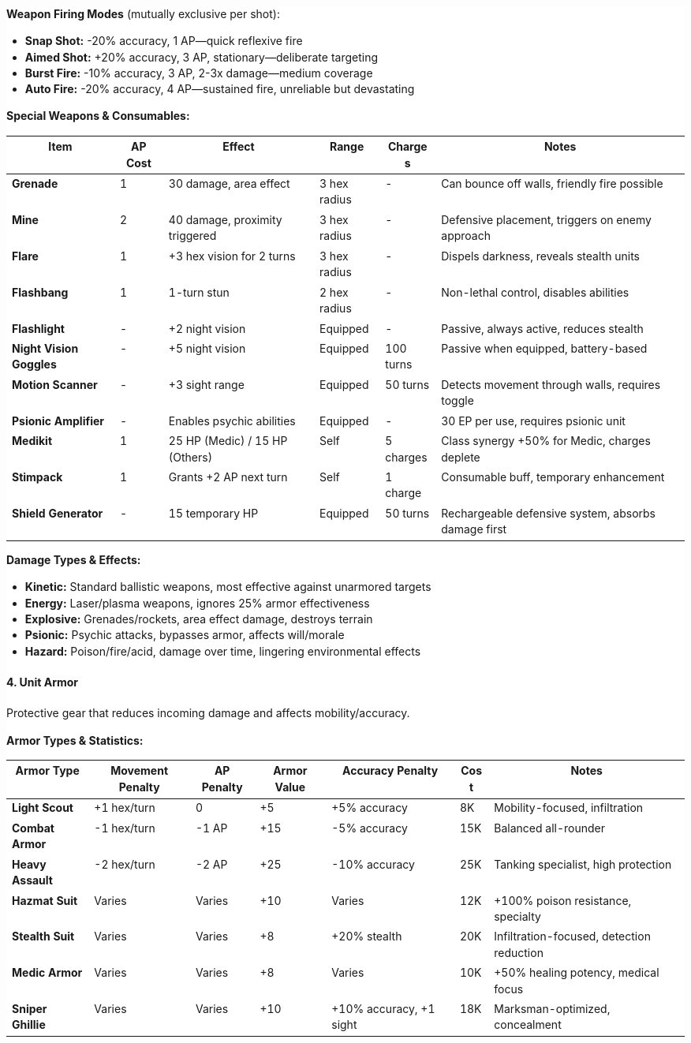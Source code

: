 **Weapon Firing Modes** (mutually exclusive per shot):
- **Snap Shot:** -20% accuracy, 1 AP—quick reflexive fire
- **Aimed Shot:** +20% accuracy, 3 AP, stationary—deliberate targeting
- **Burst Fire:** -10% accuracy, 3 AP, 2-3x damage—medium coverage
- **Auto Fire:** -20% accuracy, 4 AP—sustained fire, unreliable but devastating

**Special Weapons & Consumables:**

| Item | AP Cost | Effect | Range | Charges | Notes |
|------|---------|--------|-------|---------|-------|
| **Grenade** | 1 | 30 damage, area effect | 3 hex radius | - | Can bounce off walls, friendly fire possible |
| **Mine** | 2 | 40 damage, proximity triggered | 3 hex radius | - | Defensive placement, triggers on enemy approach |
| **Flare** | 1 | +3 hex vision for 2 turns | 3 hex radius | - | Dispels darkness, reveals stealth units |
| **Flashbang** | 1 | 1-turn stun | 2 hex radius | - | Non-lethal control, disables abilities |
| **Flashlight** | - | +2 night vision | Equipped | - | Passive, always active, reduces stealth |
| **Night Vision Goggles** | - | +5 night vision | Equipped | 100 turns | Passive when equipped, battery-based |
| **Motion Scanner** | - | +3 sight range | Equipped | 50 turns | Detects movement through walls, requires toggle |
| **Psionic Amplifier** | - | Enables psychic abilities | Equipped | - | 30 EP per use, requires psionic unit |
| **Medikit** | 1 | 25 HP (Medic) / 15 HP (Others) | Self | 5 charges | Class synergy +50% for Medic, charges deplete |
| **Stimpack** | 1 | Grants +2 AP next turn | Self | 1 charge | Consumable buff, temporary enhancement |
| **Shield Generator** | - | 15 temporary HP | Equipped | 50 turns | Rechargeable defensive system, absorbs damage first |

**Damage Types & Effects:**
- **Kinetic:** Standard ballistic weapons, most effective against unarmored targets
- **Energy:** Laser/plasma weapons, ignores 25% armor effectiveness
- **Explosive:** Grenades/rockets, area effect damage, destroys terrain
- **Psionic:** Psychic attacks, bypasses armor, affects will/morale
- **Hazard:** Poison/fire/acid, damage over time, lingering environmental effects

#### 4. Unit Armor

Protective gear that reduces incoming damage and affects mobility/accuracy.

**Armor Types & Statistics:**

| Armor Type | Movement Penalty | AP Penalty | Armor Value | Accuracy Penalty | Cost | Notes |
|------------|------------------|-----------|-------------|------------------|------|-------|
| **Light Scout** | +1 hex/turn | 0 | +5 | +5% accuracy | 8K | Mobility-focused, infiltration |
| **Combat Armor** | -1 hex/turn | -1 AP | +15 | -5% accuracy | 15K | Balanced all-rounder |
| **Heavy Assault** | -2 hex/turn | -2 AP | +25 | -10% accuracy | 25K | Tanking specialist, high protection |
| **Hazmat Suit** | Varies | Varies | +10 | Varies | 12K | +100% poison resistance, specialty |
| **Stealth Suit** | Varies | Varies | +8 | +20% stealth | 20K | Infiltration-focused, detection reduction |
| **Medic Armor** | Varies | Varies | +8 | Varies | 10K | +50% healing potency, medical focus |
| **Sniper Ghillie** | Varies | Varies | +10 | +10% accuracy, +1 sight | 18K | Marksman-optimized, concealment |
